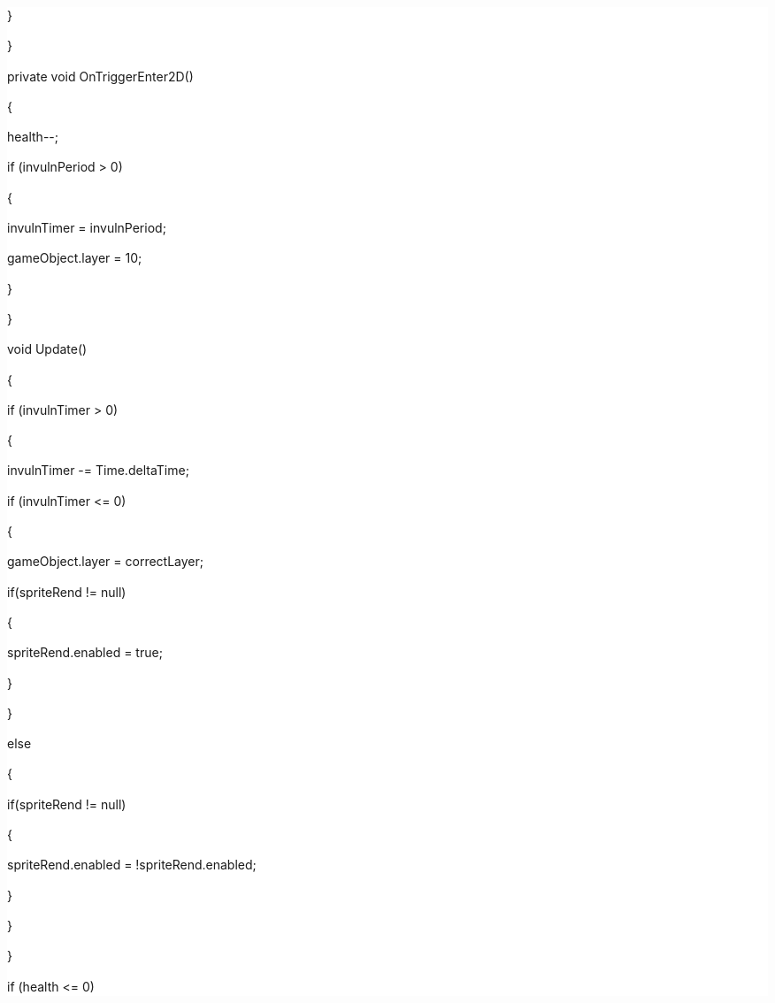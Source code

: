 }

}

private void OnTriggerEnter2D()

{

health--;

if (invulnPeriod &gt; 0)

{

invulnTimer = invulnPeriod;

gameObject.layer = 10;

}

}

void Update()

{

if (invulnTimer &gt; 0)

{

invulnTimer -= Time.deltaTime;

if (invulnTimer &lt;= 0)

{

gameObject.layer = correctLayer;

if(spriteRend != null)

{

spriteRend.enabled = true;

}

}

else

{

if(spriteRend != null)

{

spriteRend.enabled = !spriteRend.enabled;

}

}

}

if (health &lt;= 0)
